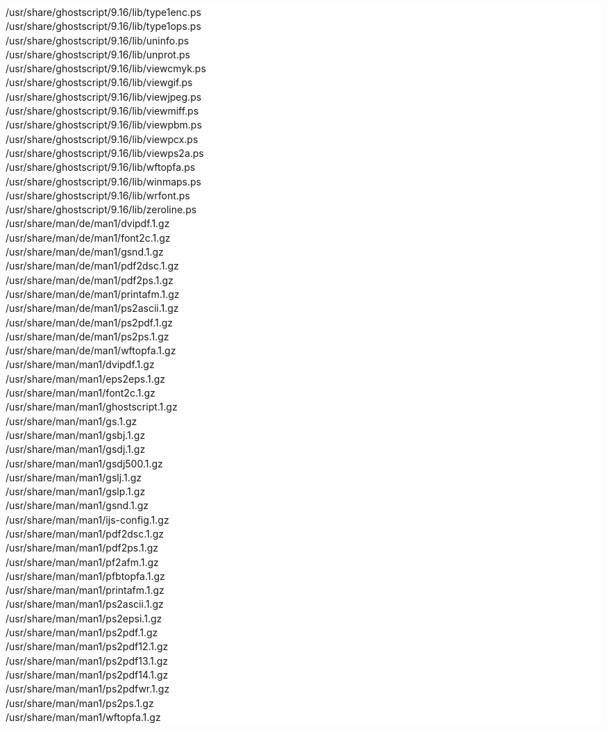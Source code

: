 /usr/share/ghostscript/9.16/lib/type1enc.ps  
/usr/share/ghostscript/9.16/lib/type1ops.ps  
/usr/share/ghostscript/9.16/lib/uninfo.ps  
/usr/share/ghostscript/9.16/lib/unprot.ps  
/usr/share/ghostscript/9.16/lib/viewcmyk.ps  
/usr/share/ghostscript/9.16/lib/viewgif.ps  
/usr/share/ghostscript/9.16/lib/viewjpeg.ps  
/usr/share/ghostscript/9.16/lib/viewmiff.ps  
/usr/share/ghostscript/9.16/lib/viewpbm.ps  
/usr/share/ghostscript/9.16/lib/viewpcx.ps  
/usr/share/ghostscript/9.16/lib/viewps2a.ps  
/usr/share/ghostscript/9.16/lib/wftopfa.ps  
/usr/share/ghostscript/9.16/lib/winmaps.ps  
/usr/share/ghostscript/9.16/lib/wrfont.ps  
/usr/share/ghostscript/9.16/lib/zeroline.ps  
/usr/share/man/de/man1/dvipdf.1.gz  
/usr/share/man/de/man1/font2c.1.gz  
/usr/share/man/de/man1/gsnd.1.gz  
/usr/share/man/de/man1/pdf2dsc.1.gz  
/usr/share/man/de/man1/pdf2ps.1.gz  
/usr/share/man/de/man1/printafm.1.gz  
/usr/share/man/de/man1/ps2ascii.1.gz  
/usr/share/man/de/man1/ps2pdf.1.gz  
/usr/share/man/de/man1/ps2ps.1.gz  
/usr/share/man/de/man1/wftopfa.1.gz  
/usr/share/man/man1/dvipdf.1.gz  
/usr/share/man/man1/eps2eps.1.gz  
/usr/share/man/man1/font2c.1.gz  
/usr/share/man/man1/ghostscript.1.gz  
/usr/share/man/man1/gs.1.gz  
/usr/share/man/man1/gsbj.1.gz  
/usr/share/man/man1/gsdj.1.gz  
/usr/share/man/man1/gsdj500.1.gz  
/usr/share/man/man1/gslj.1.gz  
/usr/share/man/man1/gslp.1.gz  
/usr/share/man/man1/gsnd.1.gz  
/usr/share/man/man1/ijs-config.1.gz  
/usr/share/man/man1/pdf2dsc.1.gz  
/usr/share/man/man1/pdf2ps.1.gz  
/usr/share/man/man1/pf2afm.1.gz  
/usr/share/man/man1/pfbtopfa.1.gz  
/usr/share/man/man1/printafm.1.gz  
/usr/share/man/man1/ps2ascii.1.gz  
/usr/share/man/man1/ps2epsi.1.gz  
/usr/share/man/man1/ps2pdf.1.gz  
/usr/share/man/man1/ps2pdf12.1.gz  
/usr/share/man/man1/ps2pdf13.1.gz  
/usr/share/man/man1/ps2pdf14.1.gz  
/usr/share/man/man1/ps2pdfwr.1.gz  
/usr/share/man/man1/ps2ps.1.gz  
/usr/share/man/man1/wftopfa.1.gz  

